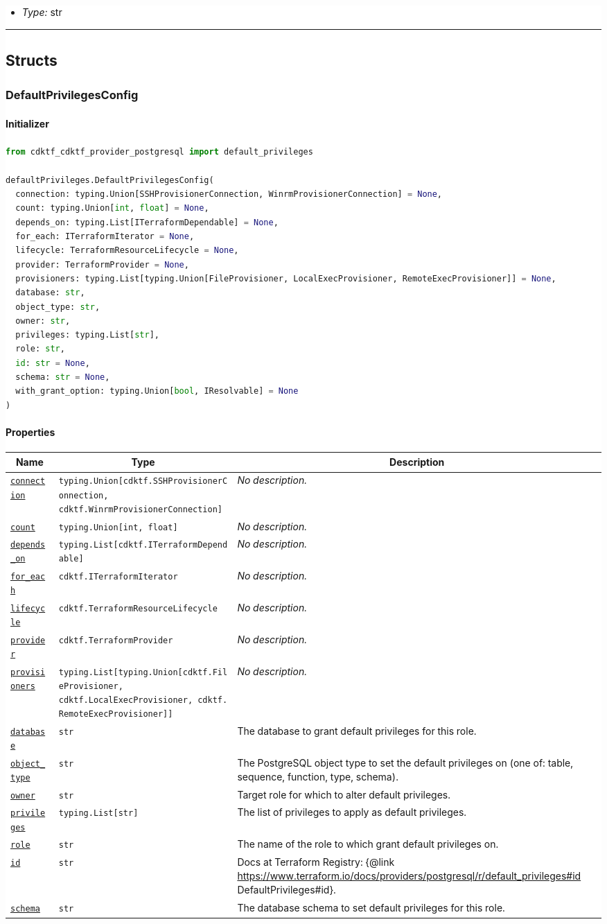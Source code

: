 - *Type:* str

---

## Structs <a name="Structs" id="Structs"></a>

### DefaultPrivilegesConfig <a name="DefaultPrivilegesConfig" id="@cdktf/provider-postgresql.defaultPrivileges.DefaultPrivilegesConfig"></a>

#### Initializer <a name="Initializer" id="@cdktf/provider-postgresql.defaultPrivileges.DefaultPrivilegesConfig.Initializer"></a>

```python
from cdktf_cdktf_provider_postgresql import default_privileges

defaultPrivileges.DefaultPrivilegesConfig(
  connection: typing.Union[SSHProvisionerConnection, WinrmProvisionerConnection] = None,
  count: typing.Union[int, float] = None,
  depends_on: typing.List[ITerraformDependable] = None,
  for_each: ITerraformIterator = None,
  lifecycle: TerraformResourceLifecycle = None,
  provider: TerraformProvider = None,
  provisioners: typing.List[typing.Union[FileProvisioner, LocalExecProvisioner, RemoteExecProvisioner]] = None,
  database: str,
  object_type: str,
  owner: str,
  privileges: typing.List[str],
  role: str,
  id: str = None,
  schema: str = None,
  with_grant_option: typing.Union[bool, IResolvable] = None
)
```

#### Properties <a name="Properties" id="Properties"></a>

| **Name** | **Type** | **Description** |
| --- | --- | --- |
| <code><a href="#@cdktf/provider-postgresql.defaultPrivileges.DefaultPrivilegesConfig.property.connection">connection</a></code> | <code>typing.Union[cdktf.SSHProvisionerConnection, cdktf.WinrmProvisionerConnection]</code> | *No description.* |
| <code><a href="#@cdktf/provider-postgresql.defaultPrivileges.DefaultPrivilegesConfig.property.count">count</a></code> | <code>typing.Union[int, float]</code> | *No description.* |
| <code><a href="#@cdktf/provider-postgresql.defaultPrivileges.DefaultPrivilegesConfig.property.dependsOn">depends_on</a></code> | <code>typing.List[cdktf.ITerraformDependable]</code> | *No description.* |
| <code><a href="#@cdktf/provider-postgresql.defaultPrivileges.DefaultPrivilegesConfig.property.forEach">for_each</a></code> | <code>cdktf.ITerraformIterator</code> | *No description.* |
| <code><a href="#@cdktf/provider-postgresql.defaultPrivileges.DefaultPrivilegesConfig.property.lifecycle">lifecycle</a></code> | <code>cdktf.TerraformResourceLifecycle</code> | *No description.* |
| <code><a href="#@cdktf/provider-postgresql.defaultPrivileges.DefaultPrivilegesConfig.property.provider">provider</a></code> | <code>cdktf.TerraformProvider</code> | *No description.* |
| <code><a href="#@cdktf/provider-postgresql.defaultPrivileges.DefaultPrivilegesConfig.property.provisioners">provisioners</a></code> | <code>typing.List[typing.Union[cdktf.FileProvisioner, cdktf.LocalExecProvisioner, cdktf.RemoteExecProvisioner]]</code> | *No description.* |
| <code><a href="#@cdktf/provider-postgresql.defaultPrivileges.DefaultPrivilegesConfig.property.database">database</a></code> | <code>str</code> | The database to grant default privileges for this role. |
| <code><a href="#@cdktf/provider-postgresql.defaultPrivileges.DefaultPrivilegesConfig.property.objectType">object_type</a></code> | <code>str</code> | The PostgreSQL object type to set the default privileges on (one of: table, sequence, function, type, schema). |
| <code><a href="#@cdktf/provider-postgresql.defaultPrivileges.DefaultPrivilegesConfig.property.owner">owner</a></code> | <code>str</code> | Target role for which to alter default privileges. |
| <code><a href="#@cdktf/provider-postgresql.defaultPrivileges.DefaultPrivilegesConfig.property.privileges">privileges</a></code> | <code>typing.List[str]</code> | The list of privileges to apply as default privileges. |
| <code><a href="#@cdktf/provider-postgresql.defaultPrivileges.DefaultPrivilegesConfig.property.role">role</a></code> | <code>str</code> | The name of the role to which grant default privileges on. |
| <code><a href="#@cdktf/provider-postgresql.defaultPrivileges.DefaultPrivilegesConfig.property.id">id</a></code> | <code>str</code> | Docs at Terraform Registry: {@link https://www.terraform.io/docs/providers/postgresql/r/default_privileges#id DefaultPrivileges#id}. |
| <code><a href="#@cdktf/provider-postgresql.defaultPrivileges.DefaultPrivilegesConfig.property.schema">schema</a></code> | <code>str</code> | The database schema to set default privileges for this role. |